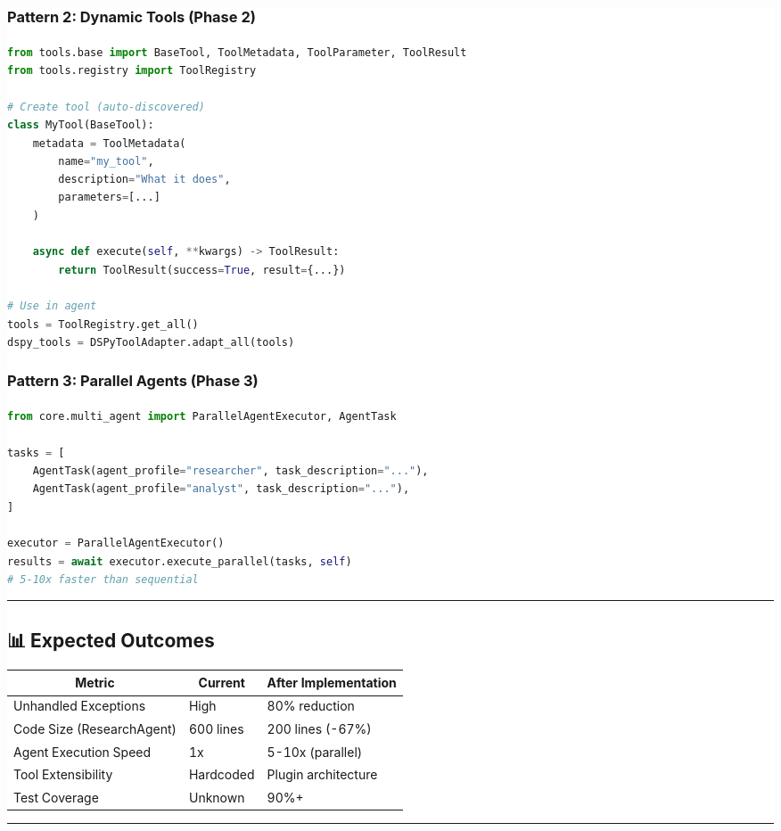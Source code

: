### Pattern 2: Dynamic Tools (Phase 2)
```python
from tools.base import BaseTool, ToolMetadata, ToolParameter, ToolResult
from tools.registry import ToolRegistry

# Create tool (auto-discovered)
class MyTool(BaseTool):
    metadata = ToolMetadata(
        name="my_tool",
        description="What it does",
        parameters=[...]
    )

    async def execute(self, **kwargs) -> ToolResult:
        return ToolResult(success=True, result={...})

# Use in agent
tools = ToolRegistry.get_all()
dspy_tools = DSPyToolAdapter.adapt_all(tools)
```

### Pattern 3: Parallel Agents (Phase 3)
```python
from core.multi_agent import ParallelAgentExecutor, AgentTask

tasks = [
    AgentTask(agent_profile="researcher", task_description="..."),
    AgentTask(agent_profile="analyst", task_description="..."),
]

executor = ParallelAgentExecutor()
results = await executor.execute_parallel(tasks, self)
# 5-10x faster than sequential
```

---

## 📊 Expected Outcomes

| Metric | Current | After Implementation |
|--------|---------|---------------------|
| Unhandled Exceptions | High | 80% reduction |
| Code Size (ResearchAgent) | 600 lines | 200 lines (-67%) |
| Agent Execution Speed | 1x | 5-10x (parallel) |
| Tool Extensibility | Hardcoded | Plugin architecture |
| Test Coverage | Unknown | 90%+ |

---
